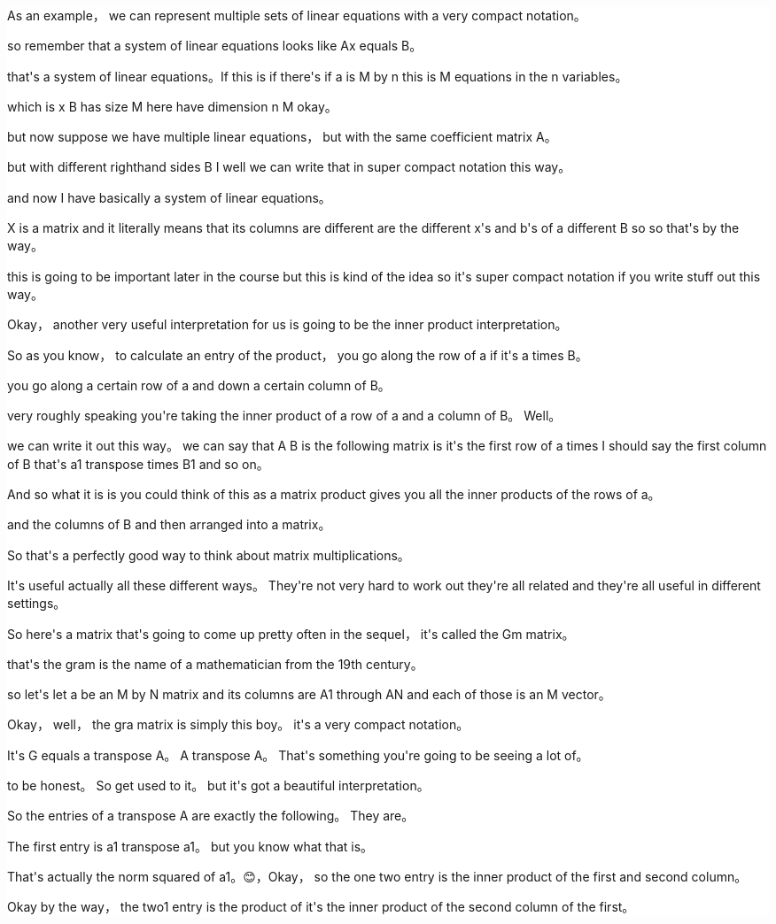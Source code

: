 As an example， we can represent multiple sets of linear equations with a very compact notation。

 so remember that a system of linear equations looks like Ax equals B。

 that's a system of linear equations。If this is if there's if a is M by n this is M equations in the n variables。

 which is x B has size M here have dimension n M okay。

 but now suppose we have multiple linear equations， but with the same coefficient matrix A。

 but with different righthand sides B I well we can write that in super compact notation this way。

 and now I have basically a system of linear equations。

X is a matrix and it literally means that its columns are different are the different x's and b's of a different B so so that's by the way。

 this is going to be important later in the course but this is kind of the idea so it's super compact notation if you write stuff out this way。

Okay， another very useful interpretation for us is going to be the inner product interpretation。

 So as you know， to calculate an entry of the product， you go along the row of a if it's a times B。

 you go along a certain row of a and down a certain column of B。

 very roughly speaking you're taking the inner product of a row of a and a column of B。 Well。

 we can write it out this way。 we can say that A B is the following matrix is it's the first row of a times I should say the first column of B that's a1 transpose times B1 and so on。

 And so what it is is you could think of this as a matrix product gives you all the inner products of the rows of a。

 and the columns of B and then arranged into a matrix。

 So that's a perfectly good way to think about matrix multiplications。

 It's useful actually all these different ways。 They're not very hard to work out they're all related and they're all useful in different settings。

So here's a matrix that's going to come up pretty often in the sequel， it's called the Gm matrix。

 that's the gram is the name of a mathematician from the 19th century。

 so let's let a be an M by N matrix and its columns are A1 through AN and each of those is an M vector。

Okay， well， the gra matrix is simply this boy。 it's a very compact notation。

 It's G equals a transpose A。 A transpose A。 That's something you're going to be seeing a lot of。

 to be honest。 So get used to it。 but it's got a beautiful interpretation。

 So the entries of a transpose A are exactly the following。 They are。

 The first entry is a1 transpose a1。 but you know what that is。

 That's actually the norm squared of a1。😊，Okay， so the one two entry is the inner product of the first and second column。

Okay by the way， the two1 entry is the product of it's the inner product of the second column of the first。
